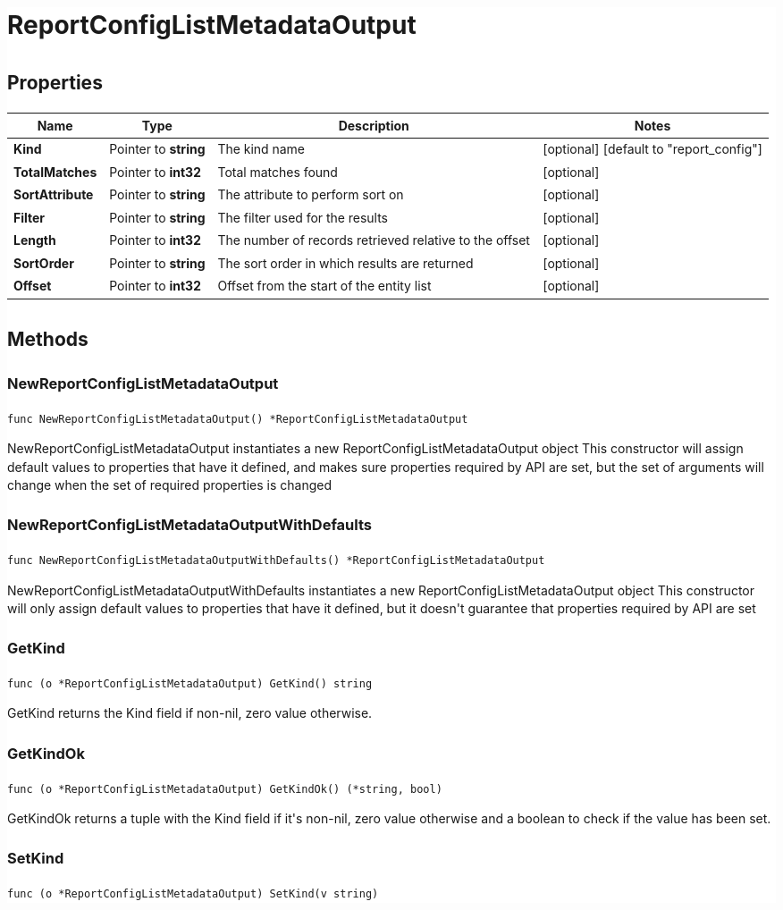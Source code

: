 # ReportConfigListMetadataOutput

## Properties

Name | Type | Description | Notes
------------ | ------------- | ------------- | -------------
**Kind** | Pointer to **string** | The kind name | [optional] [default to "report_config"]
**TotalMatches** | Pointer to **int32** | Total matches found | [optional] 
**SortAttribute** | Pointer to **string** | The attribute to perform sort on | [optional] 
**Filter** | Pointer to **string** | The filter used for the results | [optional] 
**Length** | Pointer to **int32** | The number of records retrieved relative to the offset | [optional] 
**SortOrder** | Pointer to **string** | The sort order in which results are returned | [optional] 
**Offset** | Pointer to **int32** | Offset from the start of the entity list | [optional] 

## Methods

### NewReportConfigListMetadataOutput

`func NewReportConfigListMetadataOutput() *ReportConfigListMetadataOutput`

NewReportConfigListMetadataOutput instantiates a new ReportConfigListMetadataOutput object
This constructor will assign default values to properties that have it defined,
and makes sure properties required by API are set, but the set of arguments
will change when the set of required properties is changed

### NewReportConfigListMetadataOutputWithDefaults

`func NewReportConfigListMetadataOutputWithDefaults() *ReportConfigListMetadataOutput`

NewReportConfigListMetadataOutputWithDefaults instantiates a new ReportConfigListMetadataOutput object
This constructor will only assign default values to properties that have it defined,
but it doesn't guarantee that properties required by API are set

### GetKind

`func (o *ReportConfigListMetadataOutput) GetKind() string`

GetKind returns the Kind field if non-nil, zero value otherwise.

### GetKindOk

`func (o *ReportConfigListMetadataOutput) GetKindOk() (*string, bool)`

GetKindOk returns a tuple with the Kind field if it's non-nil, zero value otherwise
and a boolean to check if the value has been set.

### SetKind

`func (o *ReportConfigListMetadataOutput) SetKind(v string)`
